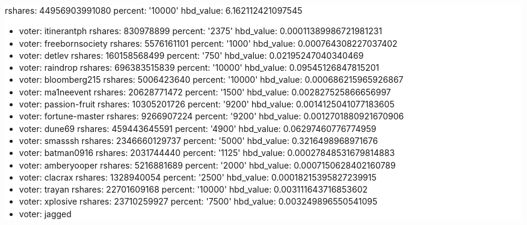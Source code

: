   rshares: 44956903991080
  percent: '10000'
  hbd_value: 6.162112421097545
- voter: itinerantph
  rshares: 830978899
  percent: '2375'
  hbd_value: 0.00011389986721981231
- voter: freebornsociety
  rshares: 5576161101
  percent: '1000'
  hbd_value: 0.000764308227037402
- voter: detlev
  rshares: 160158568499
  percent: '750'
  hbd_value: 0.02195247040340469
- voter: raindrop
  rshares: 696383515839
  percent: '10000'
  hbd_value: 0.09545126847815201
- voter: bloomberg215
  rshares: 5006423640
  percent: '10000'
  hbd_value: 0.000686215965926867
- voter: ma1neevent
  rshares: 20628771472
  percent: '1500'
  hbd_value: 0.002827525866656997
- voter: passion-fruit
  rshares: 10305201726
  percent: '9200'
  hbd_value: 0.0014125041077183605
- voter: fortune-master
  rshares: 9266907224
  percent: '9200'
  hbd_value: 0.0012701880921670906
- voter: dune69
  rshares: 459443645591
  percent: '4900'
  hbd_value: 0.06297460776774959
- voter: smasssh
  rshares: 2346660129737
  percent: '5000'
  hbd_value: 0.3216498968971676
- voter: batman0916
  rshares: 2031744440
  percent: '1125'
  hbd_value: 0.00027848531679814883
- voter: amberyooper
  rshares: 5216881689
  percent: '2000'
  hbd_value: 0.0007150628402160789
- voter: clacrax
  rshares: 1328940054
  percent: '2500'
  hbd_value: 0.00018215395827239915
- voter: trayan
  rshares: 22701609168
  percent: '10000'
  hbd_value: 0.003111643716853602
- voter: xplosive
  rshares: 23710259927
  percent: '7500'
  hbd_value: 0.003249896550541095
- voter: jagged